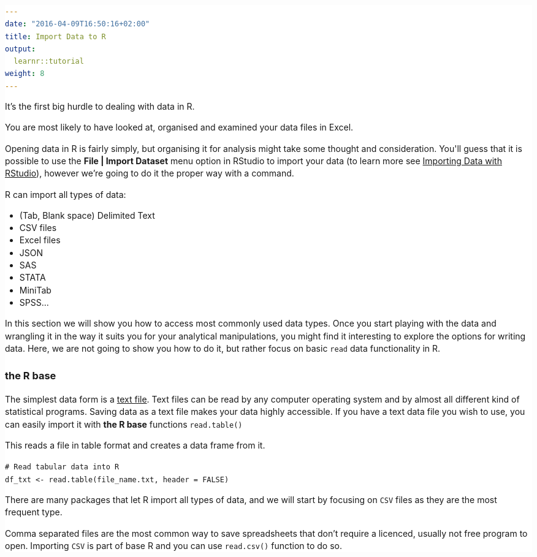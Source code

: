 ```yaml
---
date: "2016-04-09T16:50:16+02:00"
title: Import Data to R
output: 
  learnr::tutorial
weight: 8
---
```


It’s the first big hurdle to dealing with data in R. 

You are most likely to have looked at, organised and examined your data files in Excel.

Opening data in R is fairly simply, but organising it for analysis might take some thought and consideration. You'll guess that it is possible to use the **File | Import Dataset** menu option in RStudio to import your data (to learn more see [Importing Data with RStudio](https://support.rstudio.com/hc/en-us/articles/218611977-Importing-Data-with-RStudio)), however we’re going to do it the proper way with a command.

R can import all types of data:

- (Tab, Blank space) Delimited Text
- CSV files
- Excel files
- JSON 
- SAS
- STATA
- MiniTab
- SPSS...

In this section we will show you how to access most commonly used data types. Once you start playing with the data and wrangling it in the way it suits you for your analytical manipulations, you might find it interesting to explore the options for writing data. Here, we are not going to show you how to do it, but rather focus on basic `read` data functionality in R. 

### the R base

The simplest data form is a [text file](https://en.wikipedia.org/wiki/Text_file). Text files can be read by any computer operating system and by almost all different kind of statistical programs. Saving data as a text file makes your data highly accessible. If you have a text data file you wish to use, you can easily import it with **the R base** functions `read.table()`

This reads a file in table format and creates a data frame from it.

```
# Read tabular data into R
df_txt <- read.table(file_name.txt, header = FALSE)
```

There are many packages that let R import all types of data, and we will start by focusing on `CSV` files as they are the most frequent type.

Comma separated files are the most common way to save spreadsheets that don’t require a licenced, usually not free program to open. Importing `CSV` is part of base R and you can use `read.csv()` function to do so. 
